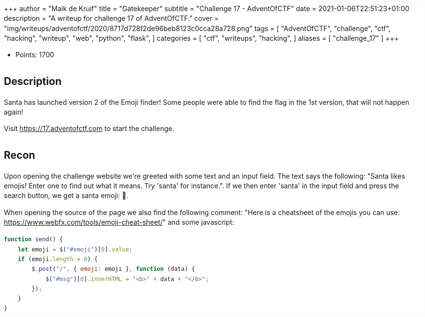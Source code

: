 +++
author = "Maik de Kruif"
title = "Gatekeeper"
subtitle = "Challenge 17 - AdventOfCTF"
date = 2021-01-06T22:51:23+01:00
description = "A writeup for challenge 17 of AdventOfCTF."
cover = "img/writeups/adventofctf/2020/8717d728f2de96beb8123c0cca28a728.png"
tags = [
    "AdventOfCTF",
    "challenge",
    "ctf",
    "hacking",
    "writeup",
    "web",
    "python",
    "flask",
]
categories = [
    "ctf",
    "writeups",
    "hacking",
]
aliases = [
    "challenge_17"
]
+++

-   Points: 1700

## Description

Santa has launched version 2 of the Emoji finder! Some people were able to find the flag in the 1st version, that will not happen again!

Visit <https://17.adventofctf.com> to start the challenge.

## Recon

Upon opening the challenge website we're greeted with some text and an input field. The text says the following: "Santa likes emojis! Enter one to find out what it means. Try 'santa' for instance.". If we then enter 'santa' in the input field and press the search button, we get a santa emoji: 🎅.

When opening the source of the page we also find the following comment: "Here is a cheatsheet of the emojis you can use: <https://www.webfx.com/tools/emoji-cheat-sheet/>" and some javascript:

```js
function send() {
    let emoji = $("#emoji")[0].value;
    if (emoji.length > 0) {
        $.post("/", { emoji: emoji }, function (data) {
            $("#msg")[0].innerHTML = "<b>" + data + "</b>";
        });
    }
}
```
